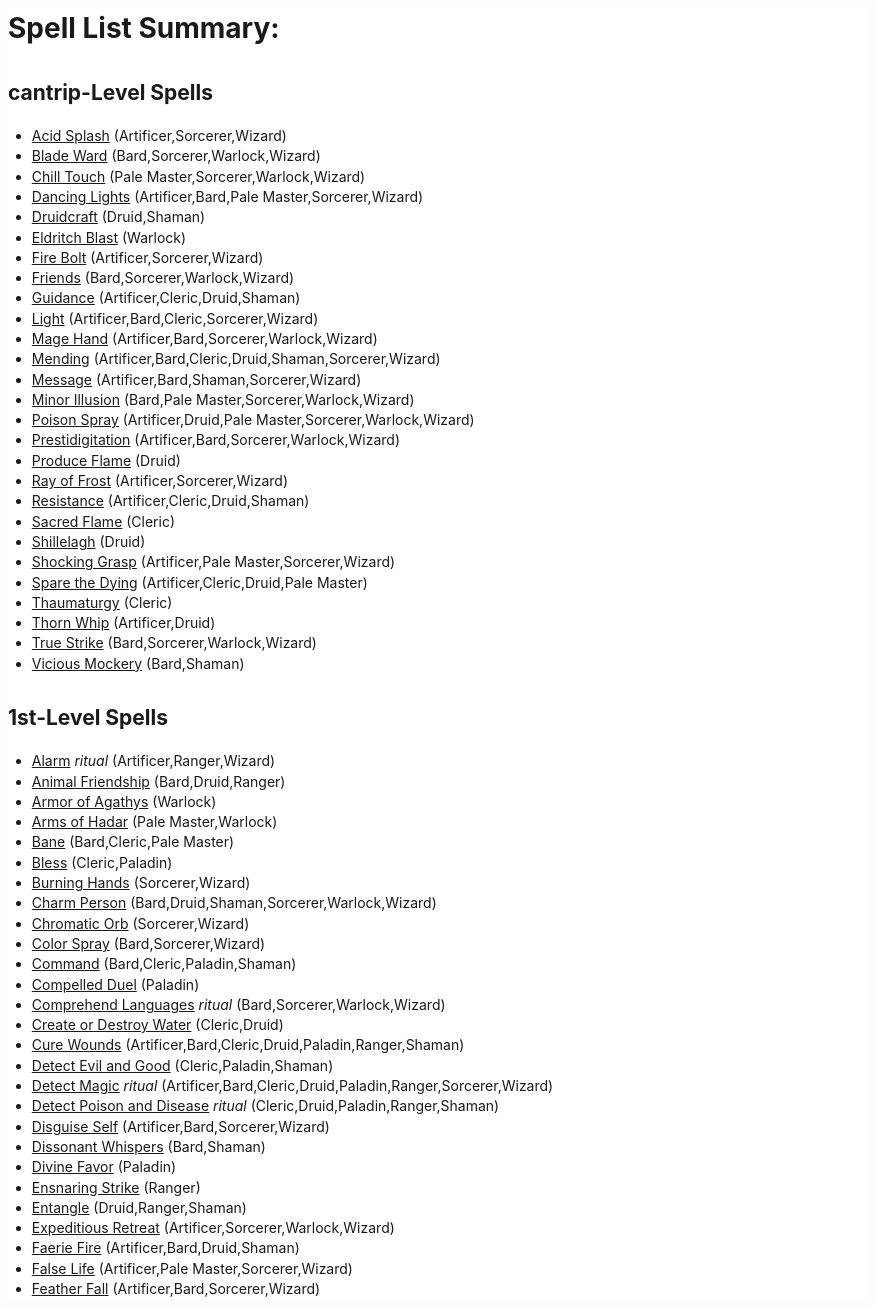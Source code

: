 # Spell List Summary: 
## cantrip-Level Spells
* [Acid Splash](./acid-splash.md) (Artificer,Sorcerer,Wizard)
* [Blade Ward](./blade-ward.md) (Bard,Sorcerer,Warlock,Wizard)
* [Chill Touch](./chill-touch.md) (Pale Master,Sorcerer,Warlock,Wizard)
* [Dancing Lights](./dancing-lights.md) (Artificer,Bard,Pale Master,Sorcerer,Wizard)
* [Druidcraft](./druidcraft.md) (Druid,Shaman)
* [Eldritch Blast](./eldritch-blast.md) (Warlock)
* [Fire Bolt](./fire-bolt.md) (Artificer,Sorcerer,Wizard)
* [Friends](./friends.md) (Bard,Sorcerer,Warlock,Wizard)
* [Guidance](./guidance.md) (Artificer,Cleric,Druid,Shaman)
* [Light](./light.md) (Artificer,Bard,Cleric,Sorcerer,Wizard)
* [Mage Hand](./mage-hand.md) (Artificer,Bard,Sorcerer,Warlock,Wizard)
* [Mending](./mending.md) (Artificer,Bard,Cleric,Druid,Shaman,Sorcerer,Wizard)
* [Message](./message.md) (Artificer,Bard,Shaman,Sorcerer,Wizard)
* [Minor Illusion](./minor-illusion.md) (Bard,Pale Master,Sorcerer,Warlock,Wizard)
* [Poison Spray](./poison-spray.md) (Artificer,Druid,Pale Master,Sorcerer,Warlock,Wizard)
* [Prestidigitation](./prestidigitation.md) (Artificer,Bard,Sorcerer,Warlock,Wizard)
* [Produce Flame](./produce-flame.md) (Druid)
* [Ray of Frost](./ray-of-frost.md) (Artificer,Sorcerer,Wizard)
* [Resistance](./resistance.md) (Artificer,Cleric,Druid,Shaman)
* [Sacred Flame](./sacred-flame.md) (Cleric)
* [Shillelagh](./shillelagh.md) (Druid)
* [Shocking Grasp](./shocking-grasp.md) (Artificer,Pale Master,Sorcerer,Wizard)
* [Spare the Dying](./spare-the-dying.md) (Artificer,Cleric,Druid,Pale Master)
* [Thaumaturgy](./thaumaturgy.md) (Cleric)
* [Thorn Whip](./thorn-whip.md) (Artificer,Druid)
* [True Strike](./true-strike.md) (Bard,Sorcerer,Warlock,Wizard)
* [Vicious Mockery](./vicious-mockery.md) (Bard,Shaman)
 
## 1st-Level Spells
* [Alarm](./alarm.md) *ritual* (Artificer,Ranger,Wizard)
* [Animal Friendship](./animal-friendship.md) (Bard,Druid,Ranger)
* [Armor of Agathys](./armor-of-agathys.md) (Warlock)
* [Arms of Hadar](./arms-of-hadar.md) (Pale Master,Warlock)
* [Bane](./bane.md) (Bard,Cleric,Pale Master)
* [Bless](./bless.md) (Cleric,Paladin)
* [Burning Hands](./burning-hands.md) (Sorcerer,Wizard)
* [Charm Person](./charm-person.md) (Bard,Druid,Shaman,Sorcerer,Warlock,Wizard)
* [Chromatic Orb](./chromatic-orb.md) (Sorcerer,Wizard)
* [Color Spray](./color-spray.md) (Bard,Sorcerer,Wizard)
* [Command](./command.md) (Bard,Cleric,Paladin,Shaman)
* [Compelled Duel](./compelled-duel.md) (Paladin)
* [Comprehend Languages](./comprehend-languages.md) *ritual* (Bard,Sorcerer,Warlock,Wizard)
* [Create or Destroy Water](./create-or-destroy-water.md) (Cleric,Druid)
* [Cure Wounds](./cure-wounds.md) (Artificer,Bard,Cleric,Druid,Paladin,Ranger,Shaman)
* [Detect Evil and Good](./detect-evil-and-good.md) (Cleric,Paladin,Shaman)
* [Detect Magic](./detect-magic.md) *ritual* (Artificer,Bard,Cleric,Druid,Paladin,Ranger,Sorcerer,Wizard)
* [Detect Poison and Disease](./detect-poison-and-disease.md) *ritual* (Cleric,Druid,Paladin,Ranger,Shaman)
* [Disguise Self](./disguise-self.md) (Artificer,Bard,Sorcerer,Wizard)
* [Dissonant Whispers](./dissonant-whispers.md) (Bard,Shaman)
* [Divine Favor](./divine-favor.md) (Paladin)
* [Ensnaring Strike](./ensnaring-strike.md) (Ranger)
* [Entangle](./entangle.md) (Druid,Ranger,Shaman)
* [Expeditious Retreat](./expeditious-retreat.md) (Artificer,Sorcerer,Warlock,Wizard)
* [Faerie Fire](./faerie-fire.md) (Artificer,Bard,Druid,Shaman)
* [False Life](./false-life.md) (Artificer,Pale Master,Sorcerer,Wizard)
* [Feather Fall](./feather-fall.md) (Artificer,Bard,Sorcerer,Wizard)